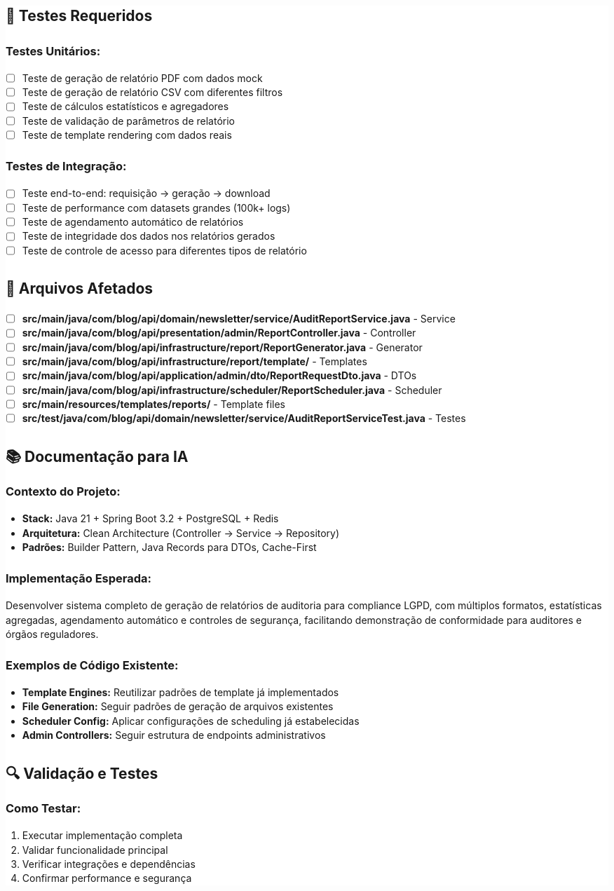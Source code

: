 ## 🧪 Testes Requeridos

### **Testes Unitários:**
- [ ] Teste de geração de relatório PDF com dados mock
- [ ] Teste de geração de relatório CSV com diferentes filtros
- [ ] Teste de cálculos estatísticos e agregadores
- [ ] Teste de validação de parâmetros de relatório
- [ ] Teste de template rendering com dados reais

### **Testes de Integração:**
- [ ] Teste end-to-end: requisição -> geração -> download
- [ ] Teste de performance com datasets grandes (100k+ logs)
- [ ] Teste de agendamento automático de relatórios
- [ ] Teste de integridade dos dados nos relatórios gerados
- [ ] Teste de controle de acesso para diferentes tipos de relatório

## 🔗 Arquivos Afetados
- [ ] **src/main/java/com/blog/api/domain/newsletter/service/AuditReportService.java** - Service
- [ ] **src/main/java/com/blog/api/presentation/admin/ReportController.java** - Controller
- [ ] **src/main/java/com/blog/api/infrastructure/report/ReportGenerator.java** - Generator
- [ ] **src/main/java/com/blog/api/infrastructure/report/template/** - Templates
- [ ] **src/main/java/com/blog/api/application/admin/dto/ReportRequestDto.java** - DTOs
- [ ] **src/main/java/com/blog/api/infrastructure/scheduler/ReportScheduler.java** - Scheduler
- [ ] **src/main/resources/templates/reports/** - Template files
- [ ] **src/test/java/com/blog/api/domain/newsletter/service/AuditReportServiceTest.java** - Testes

## 📚 Documentação para IA

### **Contexto do Projeto:**
- **Stack:** Java 21 + Spring Boot 3.2 + PostgreSQL + Redis
- **Arquitetura:** Clean Architecture (Controller → Service → Repository)
- **Padrões:** Builder Pattern, Java Records para DTOs, Cache-First

### **Implementação Esperada:**
Desenvolver sistema completo de geração de relatórios de auditoria para compliance LGPD, com múltiplos formatos, estatísticas agregadas, agendamento automático e controles de segurança, facilitando demonstração de conformidade para auditores e órgãos reguladores.

### **Exemplos de Código Existente:**
- **Template Engines:** Reutilizar padrões de template já implementados
- **File Generation:** Seguir padrões de geração de arquivos existentes
- **Scheduler Config:** Aplicar configurações de scheduling já estabelecidas
- **Admin Controllers:** Seguir estrutura de endpoints administrativos

## 🔍 Validação e Testes

### **Como Testar:**
1. Executar implementação completa
2. Validar funcionalidade principal
3. Verificar integrações e dependências
4. Confirmar performance e segurança

